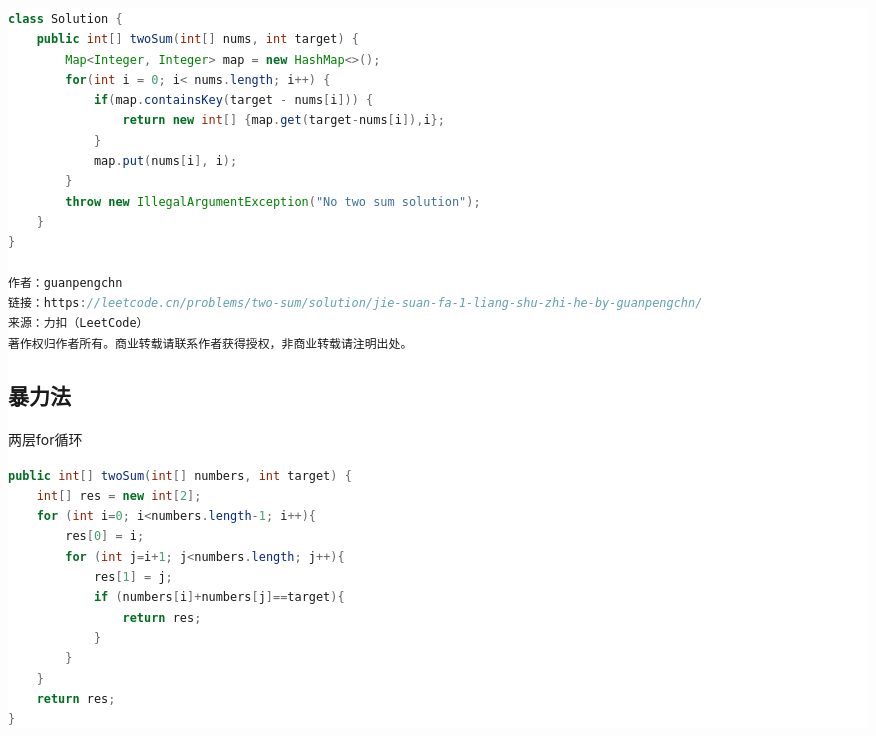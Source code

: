 ```java
class Solution {
    public int[] twoSum(int[] nums, int target) {
        Map<Integer, Integer> map = new HashMap<>();
        for(int i = 0; i< nums.length; i++) {
            if(map.containsKey(target - nums[i])) {
                return new int[] {map.get(target-nums[i]),i};
            }
            map.put(nums[i], i);
        }
        throw new IllegalArgumentException("No two sum solution");
    }
}

作者：guanpengchn
链接：https://leetcode.cn/problems/two-sum/solution/jie-suan-fa-1-liang-shu-zhi-he-by-guanpengchn/
来源：力扣（LeetCode）
著作权归作者所有。商业转载请联系作者获得授权，非商业转载请注明出处。
```
<a name="wgczw"></a>
## 暴力法
两层for循环
```java
public int[] twoSum(int[] numbers, int target) {
    int[] res = new int[2];
    for (int i=0; i<numbers.length-1; i++){
        res[0] = i;
        for (int j=i+1; j<numbers.length; j++){
            res[1] = j;
            if (numbers[i]+numbers[j]==target){
                return res;
            }
        }
    }
    return res;
}
```


